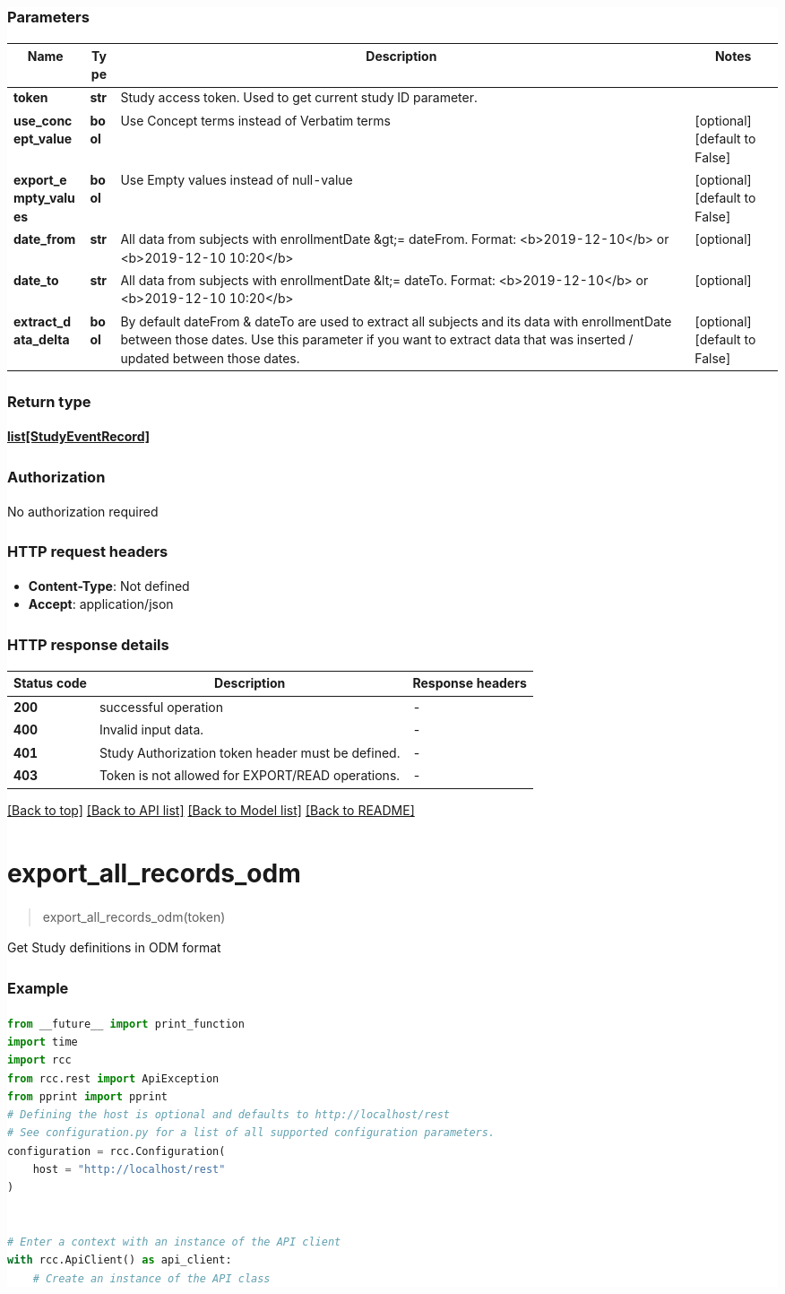 ### Parameters

Name | Type | Description  | Notes
------------- | ------------- | ------------- | -------------
 **token** | **str**| Study access token. Used to get current study ID parameter. | 
 **use_concept_value** | **bool**| Use Concept terms instead of Verbatim terms | [optional] [default to False]
 **export_empty_values** | **bool**| Use Empty values instead of null-value | [optional] [default to False]
 **date_from** | **str**| All data from subjects with enrollmentDate &amp;gt;&#x3D; dateFrom. Format: &lt;b&gt;2019-12-10&lt;/b&gt; or &lt;b&gt;2019-12-10 10:20&lt;/b&gt; | [optional] 
 **date_to** | **str**| All data from subjects with enrollmentDate &amp;lt;&#x3D; dateTo. Format: &lt;b&gt;2019-12-10&lt;/b&gt;  or &lt;b&gt;2019-12-10 10:20&lt;/b&gt;  | [optional] 
 **extract_data_delta** | **bool**| By default dateFrom &amp; dateTo are used to extract all subjects and its data with enrollmentDate between those dates. Use this parameter if you want to extract data that was inserted / updated between those dates. | [optional] [default to False]

### Return type

[**list[StudyEventRecord]**](StudyEventRecord.md)

### Authorization

No authorization required

### HTTP request headers

 - **Content-Type**: Not defined
 - **Accept**: application/json

### HTTP response details
| Status code | Description | Response headers |
|-------------|-------------|------------------|
**200** | successful operation |  -  |
**400** | Invalid input data. |  -  |
**401** | Study Authorization token header must be defined. |  -  |
**403** | Token is not allowed for EXPORT/READ operations. |  -  |

[[Back to top]](#) [[Back to API list]](../README.md#documentation-for-api-endpoints) [[Back to Model list]](../README.md#documentation-for-models) [[Back to README]](../README.md)

# **export_all_records_odm**
> export_all_records_odm(token)

Get Study definitions in ODM format

### Example

```python
from __future__ import print_function
import time
import rcc
from rcc.rest import ApiException
from pprint import pprint
# Defining the host is optional and defaults to http://localhost/rest
# See configuration.py for a list of all supported configuration parameters.
configuration = rcc.Configuration(
    host = "http://localhost/rest"
)


# Enter a context with an instance of the API client
with rcc.ApiClient() as api_client:
    # Create an instance of the API class
```